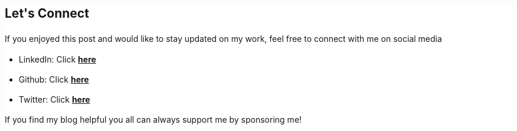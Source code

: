 ## **Let's Connect**

If you enjoyed this post and would like to stay updated on my work, feel free to connect with me on social media

* LinkedIn: Click [**here**](https://www.linkedin.com/in/nikhil-mishra-8a6710244)
    
* Github: Click [**here**](https://github.com/mnik7044)
    
* Twitter: Click [**here**](https://twitter.com/nikktwts?t=WxH0im12f-NtbUJGeV2Xsw&s=09)
    

If you find my blog helpful you all can always support me by sponsoring me!